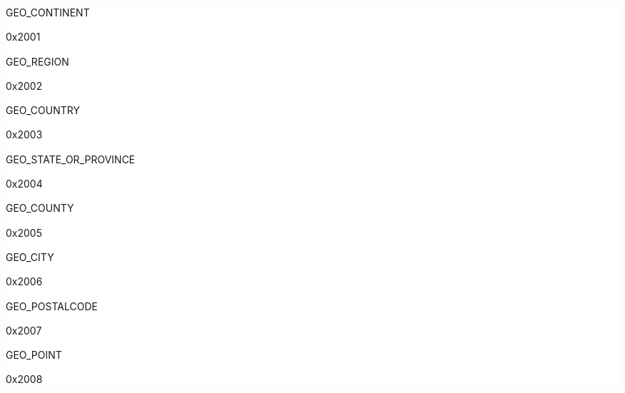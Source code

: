   <p>GEO_CONTINENT                                       </p>
  </td>
  <td>
  <p>0x2001</p>
  </td>
 </tr>
 <tr>
  <td>
  <p>GEO_REGION                                          </p>
  </td>
  <td>
  <p>0x2002</p>
  </td>
 </tr>
 <tr>
  <td>
  <p>GEO_COUNTRY                                         </p>
  </td>
  <td>
  <p>0x2003</p>
  </td>
 </tr>
 <tr>
  <td>
  <p>GEO_STATE_OR_PROVINCE                         </p>
  </td>
  <td>
  <p>0x2004</p>
  </td>
 </tr>
 <tr>
  <td>
  <p>GEO_COUNTY                                          </p>
  </td>
  <td>
  <p>0x2005</p>
  </td>
 </tr>
 <tr>
  <td>
  <p>GEO_CITY                                            </p>
  </td>
  <td>
  <p>0x2006</p>
  </td>
 </tr>
 <tr>
  <td>
  <p>GEO_POSTALCODE                                      </p>
  </td>
  <td>
  <p>0x2007</p>
  </td>
 </tr>
 <tr>
  <td>
  <p>GEO_POINT                                           </p>
  </td>
  <td>
  <p>0x2008</p>
  </td>
 </tr>
 <tr>
  <td>